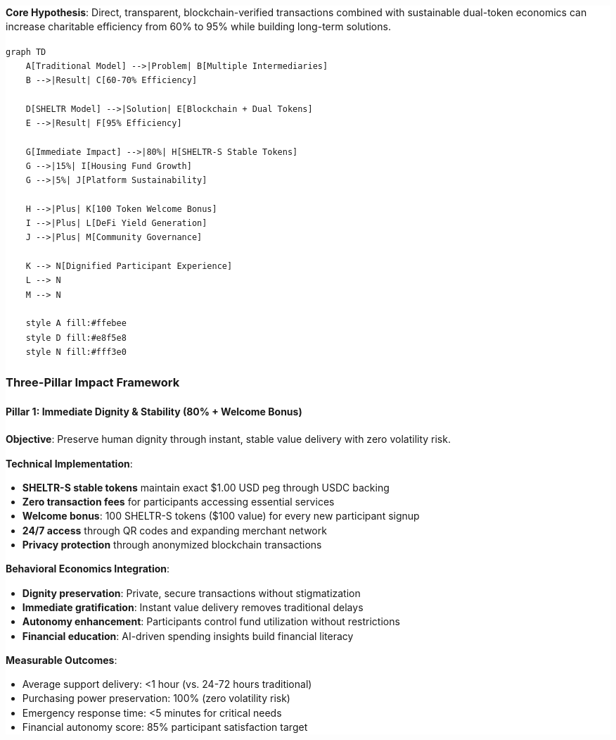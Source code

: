 **Core Hypothesis**: Direct, transparent, blockchain-verified transactions combined with sustainable dual-token economics can increase charitable efficiency from 60% to 95% while building long-term solutions.

```mermaid
graph TD
    A[Traditional Model] -->|Problem| B[Multiple Intermediaries]
    B -->|Result| C[60-70% Efficiency]
    
    D[SHELTR Model] -->|Solution| E[Blockchain + Dual Tokens]
    E -->|Result| F[95% Efficiency]
    
    G[Immediate Impact] -->|80%| H[SHELTR-S Stable Tokens]
    G -->|15%| I[Housing Fund Growth]
    G -->|5%| J[Platform Sustainability]
    
    H -->|Plus| K[100 Token Welcome Bonus]
    I -->|Plus| L[DeFi Yield Generation]
    J -->|Plus| M[Community Governance]
    
    K --> N[Dignified Participant Experience]
    L --> N
    M --> N
    
    style A fill:#ffebee
    style D fill:#e8f5e8
    style N fill:#fff3e0
```

### Three-Pillar Impact Framework

#### Pillar 1: Immediate Dignity & Stability (80% + Welcome Bonus)

**Objective**: Preserve human dignity through instant, stable value delivery with zero volatility risk.

**Technical Implementation**:
- **SHELTR-S stable tokens** maintain exact $1.00 USD peg through USDC backing
- **Zero transaction fees** for participants accessing essential services
- **Welcome bonus**: 100 SHELTR-S tokens ($100 value) for every new participant signup
- **24/7 access** through QR codes and expanding merchant network
- **Privacy protection** through anonymized blockchain transactions

**Behavioral Economics Integration**:
- **Dignity preservation**: Private, secure transactions without stigmatization
- **Immediate gratification**: Instant value delivery removes traditional delays
- **Autonomy enhancement**: Participants control fund utilization without restrictions
- **Financial education**: AI-driven spending insights build financial literacy

**Measurable Outcomes**:
- Average support delivery: <1 hour (vs. 24-72 hours traditional)
- Purchasing power preservation: 100% (zero volatility risk)
- Emergency response time: <5 minutes for critical needs
- Financial autonomy score: 85% participant satisfaction target
